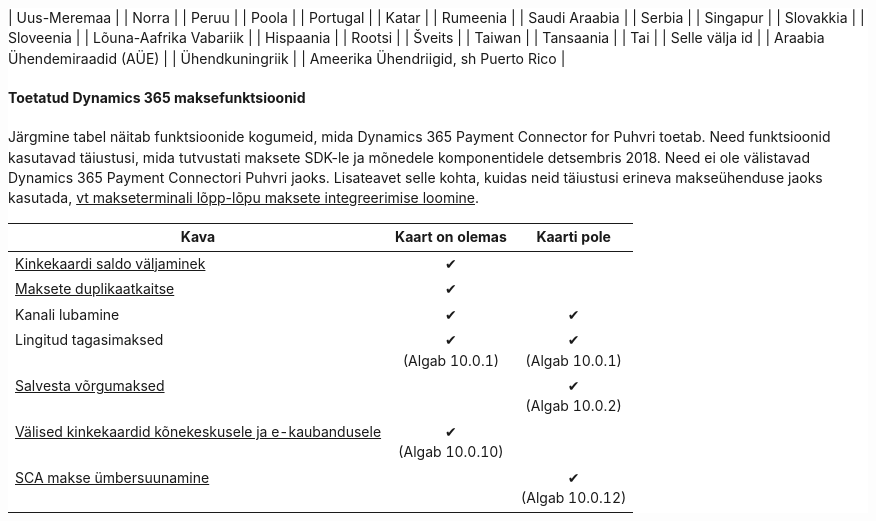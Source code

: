 | Uus-Meremaa |
| Norra |
| Peruu |
| Poola |
| Portugal |
| Katar |
| Rumeenia |
| Saudi Araabia |
| Serbia |
| Singapur |
| Slovakkia |
| Sloveenia |
| Lõuna-Aafrika Vabariik |
| Hispaania |
| Rootsi |
| Šveits |
| Taiwan |
| Tansaania |
| Tai |
| Selle välja id |
| Araabia Ühendemiraadid (AÜE) |
| Ühendkuningriik |
| Ameerika Ühendriigid, sh Puerto Rico  |

#### <a name="supported-dynamics-365-payment-features"></a>Toetatud Dynamics 365 maksefunktsioonid

Järgmine tabel näitab funktsioonide kogumeid, mida Dynamics 365 Payment Connector for Puhvri toetab. Need funktsioonid kasutavad täiustusi, mida tutvustati maksete SDK-le ja mõnedele komponentidele detsembris 2018. Need ei ole välistavad Dynamics 365 Payment Connectori Puhvri jaoks. Lisateavet selle kohta, kuidas neid täiustusi erineva makseühenduse jaoks kasutada, [vt makseterminali lõpp-lõpu maksete integreerimise loomine](/dynamics365/unified-operations/retail/dev-itpro/end-to-end-payment-extension).

| Kava | Kaart on olemas | Kaarti pole |
|---|:-:|:-:|
| [Kinkekaardi saldo väljaminek](/dynamics365/unified-operations/retail/dev-itpro/gift-card-cash-out) | ✔ | |
| [Maksete duplikaatkaitse](/dynamics365/unified-operations/retail/duplicate-payment-protection) | ✔ | |
| Kanali lubamine  | ✔ | ✔ |
| Lingitud tagasimaksed | ✔<br>(Algab 10.0.1) | ✔<br>(Algab 10.0.1) |
| [Salvesta võrgumaksed](../dev-itpro/adyen-connector-listPI.md) | | ✔<br>(Algab 10.0.2) | 
| [Välised kinkekaardid kõnekeskusele ja e-kaubandusele](./gift-card.md) | ✔<br>(Algab 10.0.10) | 
| [SCA makse ümbersuunamine](../adyen_redirect.md) | | ✔<br>(Algab 10.0.12) |
